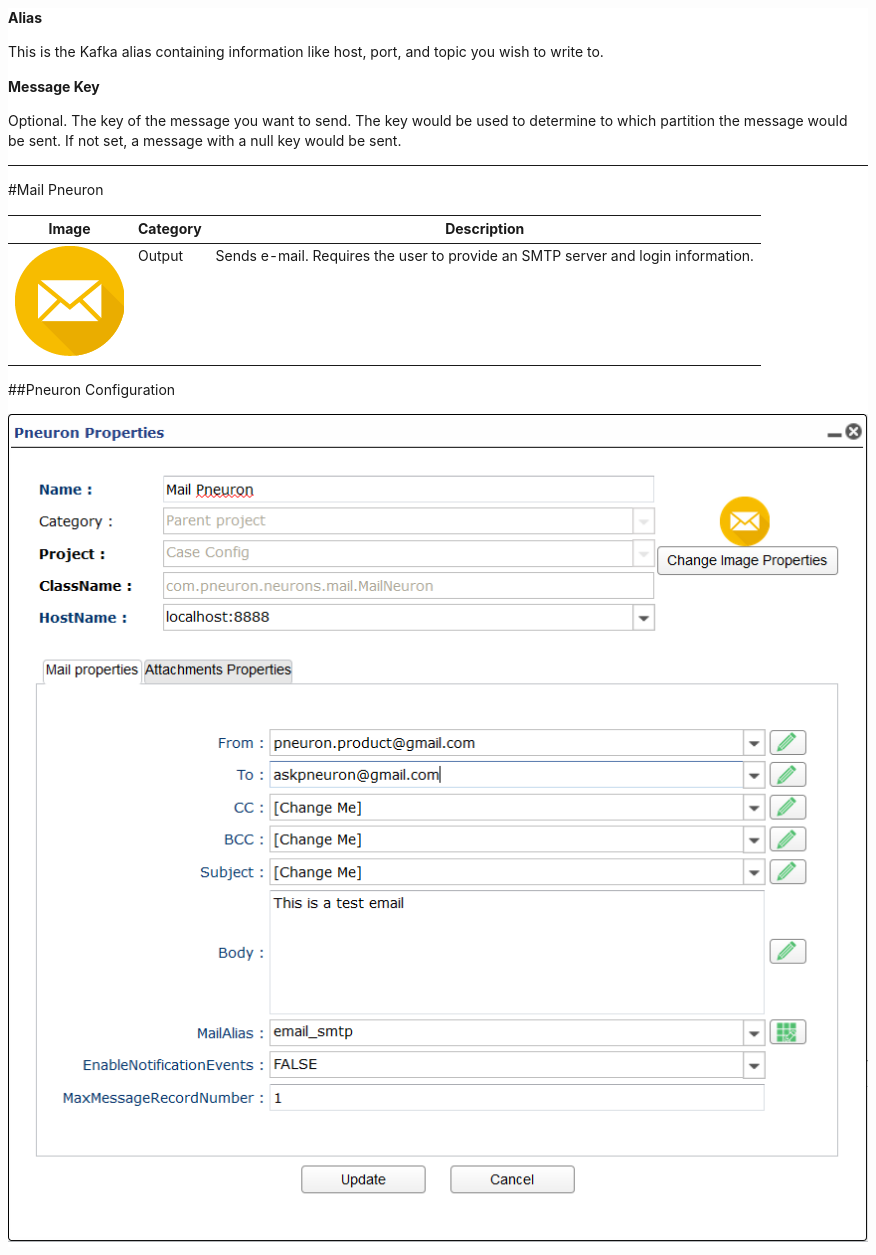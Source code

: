 **Alias**

This is the Kafka alias containing information like host, port, and topic you wish to write to.

**Message Key**

Optional. The key of the message you want to send. The key would be used to determine to which partition the message would be sent. If not set, a message with a null key would be sent.
___

#Mail Pneuron

| Image | Category | Description |
|--|--|--|
| ![mail.png](img/DS/PneuronDescriptions/mail.png) | Output | Sends e-mail. Requires the user to provide an SMTP server and login information. |

##Pneuron Configuration

![image.png](img/DS/PneuronDescriptions/mailconf.png)